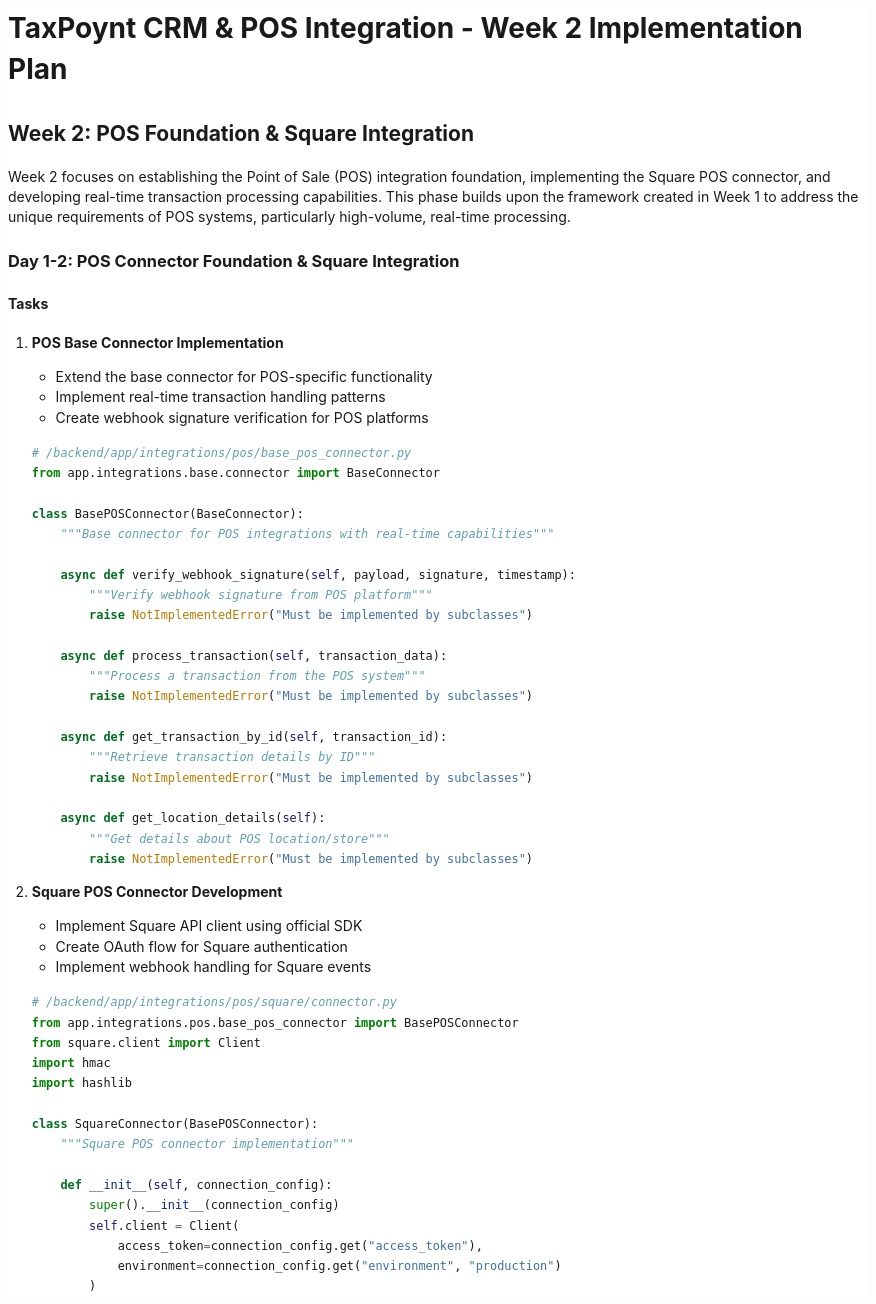 # TaxPoynt CRM & POS Integration - Week 2 Implementation Plan

## Week 2: POS Foundation & Square Integration

Week 2 focuses on establishing the Point of Sale (POS) integration foundation, implementing the Square POS connector, and developing real-time transaction processing capabilities. This phase builds upon the framework created in Week 1 to address the unique requirements of POS systems, particularly high-volume, real-time processing.

### Day 1-2: POS Connector Foundation & Square Integration

#### Tasks

1. **POS Base Connector Implementation**
   - Extend the base connector for POS-specific functionality
   - Implement real-time transaction handling patterns
   - Create webhook signature verification for POS platforms
   
   ```python
   # /backend/app/integrations/pos/base_pos_connector.py
   from app.integrations.base.connector import BaseConnector
   
   class BasePOSConnector(BaseConnector):
       """Base connector for POS integrations with real-time capabilities"""
       
       async def verify_webhook_signature(self, payload, signature, timestamp):
           """Verify webhook signature from POS platform"""
           raise NotImplementedError("Must be implemented by subclasses")
           
       async def process_transaction(self, transaction_data):
           """Process a transaction from the POS system"""
           raise NotImplementedError("Must be implemented by subclasses")
           
       async def get_transaction_by_id(self, transaction_id):
           """Retrieve transaction details by ID"""
           raise NotImplementedError("Must be implemented by subclasses")
           
       async def get_location_details(self):
           """Get details about POS location/store"""
           raise NotImplementedError("Must be implemented by subclasses")
   ```

2. **Square POS Connector Development**
   - Implement Square API client using official SDK
   - Create OAuth flow for Square authentication
   - Implement webhook handling for Square events
   
   ```python
   # /backend/app/integrations/pos/square/connector.py
   from app.integrations.pos.base_pos_connector import BasePOSConnector
   from square.client import Client
   import hmac
   import hashlib
   
   class SquareConnector(BasePOSConnector):
       """Square POS connector implementation"""
       
       def __init__(self, connection_config):
           super().__init__(connection_config)
           self.client = Client(
               access_token=connection_config.get("access_token"),
               environment=connection_config.get("environment", "production")
           )
   ```